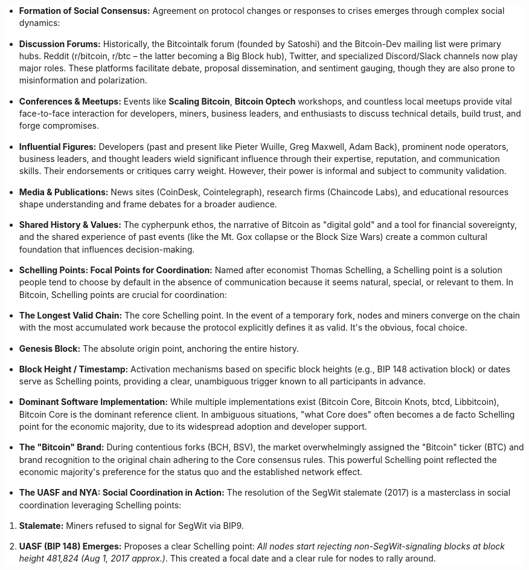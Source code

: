 *   **Formation of Social Consensus:** Agreement on protocol changes or responses to crises emerges through complex social dynamics:

*   **Discussion Forums:** Historically, the Bitcointalk forum (founded by Satoshi) and the Bitcoin-Dev mailing list were primary hubs. Reddit (r/bitcoin, r/btc – the latter becoming a Big Block hub), Twitter, and specialized Discord/Slack channels now play major roles. These platforms facilitate debate, proposal dissemination, and sentiment gauging, though they are also prone to misinformation and polarization.

*   **Conferences & Meetups:** Events like **Scaling Bitcoin**, **Bitcoin Optech** workshops, and countless local meetups provide vital face-to-face interaction for developers, miners, business leaders, and enthusiasts to discuss technical details, build trust, and forge compromises.

*   **Influential Figures:** Developers (past and present like Pieter Wuille, Greg Maxwell, Adam Back), prominent node operators, business leaders, and thought leaders wield significant influence through their expertise, reputation, and communication skills. Their endorsements or critiques carry weight. However, their power is informal and subject to community validation.

*   **Media & Publications:** News sites (CoinDesk, Cointelegraph), research firms (Chaincode Labs), and educational resources shape understanding and frame debates for a broader audience.

*   **Shared History & Values:** The cypherpunk ethos, the narrative of Bitcoin as "digital gold" and a tool for financial sovereignty, and the shared experience of past events (like the Mt. Gox collapse or the Block Size Wars) create a common cultural foundation that influences decision-making.

*   **Schelling Points: Focal Points for Coordination:** Named after economist Thomas Schelling, a Schelling point is a solution people tend to choose by default in the absence of communication because it seems natural, special, or relevant to them. In Bitcoin, Schelling points are crucial for coordination:

*   **The Longest Valid Chain:** The core Schelling point. In the event of a temporary fork, nodes and miners converge on the chain with the most accumulated work because the protocol explicitly defines it as valid. It's the obvious, focal choice.

*   **Genesis Block:** The absolute origin point, anchoring the entire history.

*   **Block Height / Timestamp:** Activation mechanisms based on specific block heights (e.g., BIP 148 activation block) or dates serve as Schelling points, providing a clear, unambiguous trigger known to all participants in advance.

*   **Dominant Software Implementation:** While multiple implementations exist (Bitcoin Core, Bitcoin Knots, btcd, Libbitcoin), Bitcoin Core is the dominant reference client. In ambiguous situations, "what Core does" often becomes a de facto Schelling point for the economic majority, due to its widespread adoption and developer support.

*   **The "Bitcoin" Brand:** During contentious forks (BCH, BSV), the market overwhelmingly assigned the "Bitcoin" ticker (BTC) and brand recognition to the original chain adhering to the Core consensus rules. This powerful Schelling point reflected the economic majority's preference for the status quo and the established network effect.

*   **The UASF and NYA: Social Coordination in Action:** The resolution of the SegWit stalemate (2017) is a masterclass in social coordination leveraging Schelling points:

1.  **Stalemate:** Miners refused to signal for SegWit via BIP9.

2.  **UASF (BIP 148) Emerges:** Proposes a clear Schelling point: *All nodes start rejecting non-SegWit-signaling blocks at block height 481,824 (Aug 1, 2017 approx.)*. This created a focal date and a clear rule for nodes to rally around.
